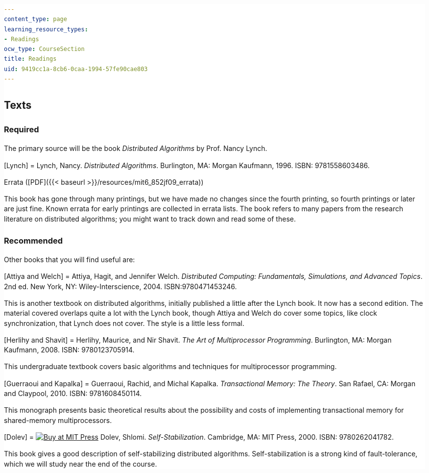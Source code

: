 ```yaml
---
content_type: page
learning_resource_types:
- Readings
ocw_type: CourseSection
title: Readings
uid: 9419cc1a-8cb6-0caa-1994-57fe90cae803
---
```


Texts
-----

### Required

The primary source will be the book _Distributed Algorithms_ by Prof. Nancy Lynch.

\[Lynch\] = Lynch, Nancy. _Distributed Algorithms_. Burlington, MA: Morgan Kaufmann, 1996. ISBN: 9781558603486.

Errata ([PDF]({{< baseurl >}}/resources/mit6_852jf09_errata))

This book has gone through many printings, but we have made no changes since the fourth printing, so fourth printings or later are just fine. Known errata for early printings are collected in errata lists. The book refers to many papers from the research literature on distributed algorithms; you might want to track down and read some of these.

### Recommended

Other books that you will find useful are:

\[Attiya and Welch\] = Attiya, Hagit, and Jennifer Welch. _Distributed Computing: Fundamentals, Simulations, and Advanced Topics_. 2nd ed. New York, NY: Wiley-Interscience, 2004. ISBN:9780471453246.

This is another textbook on distributed algorithms, initially published a little after the Lynch book. It now has a second edition. The material covered overlaps quite a lot with the Lynch book, though Attiya and Welch do cover some topics, like clock synchronization, that Lynch does not cover. The style is a little less formal.

\[Herlihy and Shavit\] = Herlihy, Maurice, and Nir Shavit. _The Art of Multiprocessor Programming_. Burlington, MA: Morgan Kaufmann, 2008. ISBN: 9780123705914.

This undergraduate textbook covers basic algorithms and techniques for multiprocessor programming.

\[Guerraoui and Kapalka\] = Guerraoui, Rachid, and Michal Kapalka. _Transactional Memory: The Theory_. San Rafael, CA: Morgan and Claypool, 2010. ISBN: 9781608450114.

This monograph presents basic theoretical results about the possibility and costs of implementing transactional memory for shared-memory multiprocessors.

\[Dolev\] = [![Buy at MIT Press](/images/mp_logo.gif)](https://mitpress.mit.edu/9780262041782) Dolev, Shlomi. _Self-Stabilization_. Cambridge, MA: MIT Press, 2000. ISBN: 9780262041782.

This book gives a good description of self-stabilizing distributed algorithms. Self-stabilization is a strong kind of fault-tolerance, which we will study near the end of the course.
